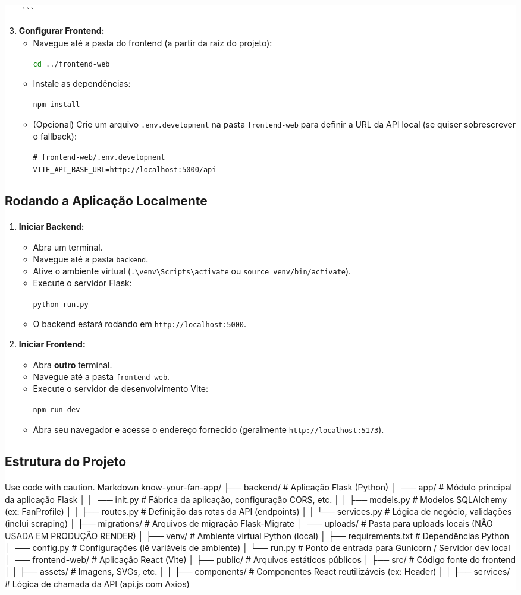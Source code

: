         ```

3.  **Configurar Frontend:**
    *   Navegue até a pasta do frontend (a partir da raiz do projeto):
        ```bash
        cd ../frontend-web
        ```
    *   Instale as dependências:
        ```bash
        npm install
        ```
    *   (Opcional) Crie um arquivo `.env.development` na pasta `frontend-web` para definir a URL da API local (se quiser sobrescrever o fallback):
        ```env
        # frontend-web/.env.development
        VITE_API_BASE_URL=http://localhost:5000/api
        ```

## Rodando a Aplicação Localmente

1.  **Iniciar Backend:**
    *   Abra um terminal.
    *   Navegue até a pasta `backend`.
    *   Ative o ambiente virtual (`.\venv\Scripts\activate` ou `source venv/bin/activate`).
    *   Execute o servidor Flask:
        ```bash
        python run.py
        ```
    *   O backend estará rodando em `http://localhost:5000`.

2.  **Iniciar Frontend:**
    *   Abra **outro** terminal.
    *   Navegue até a pasta `frontend-web`.
    *   Execute o servidor de desenvolvimento Vite:
        ```bash
        npm run dev
        ```
    *   Abra seu navegador e acesse o endereço fornecido (geralmente `http://localhost:5173`).

## Estrutura do Projeto
Use code with caution.
Markdown
know-your-fan-app/
├── backend/ # Aplicação Flask (Python)
│ ├── app/ # Módulo principal da aplicação Flask
│ │ ├── init.py # Fábrica da aplicação, configuração CORS, etc.
│ │ ├── models.py # Modelos SQLAlchemy (ex: FanProfile)
│ │ ├── routes.py # Definição das rotas da API (endpoints)
│ │ └── services.py # Lógica de negócio, validações (inclui scraping)
│ ├── migrations/ # Arquivos de migração Flask-Migrate
│ ├── uploads/ # Pasta para uploads locais (NÃO USADA EM PRODUÇÃO RENDER)
│ ├── venv/ # Ambiente virtual Python (local)
│ ├── requirements.txt # Dependências Python
│ ├── config.py # Configurações (lê variáveis de ambiente)
│ └── run.py # Ponto de entrada para Gunicorn / Servidor dev local
│
├── frontend-web/ # Aplicação React (Vite)
│ ├── public/ # Arquivos estáticos públicos
│ ├── src/ # Código fonte do frontend
│ │ ├── assets/ # Imagens, SVGs, etc.
│ │ ├── components/ # Componentes React reutilizáveis (ex: Header)
│ │ ├── services/ # Lógica de chamada da API (api.js com Axios)